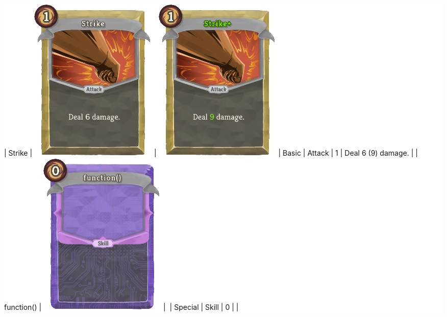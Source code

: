 | Strike | ![](small-card-images/The_bronze-Strike.png) | ![](small-card-images/The_bronze-StrikePlus.png) | Basic | Attack | 1 | Deal 6 (9) damage. |
| function() | ![](small-card-images/The_bronze-function().png) | ![]() | Special | Skill | 0 |  |